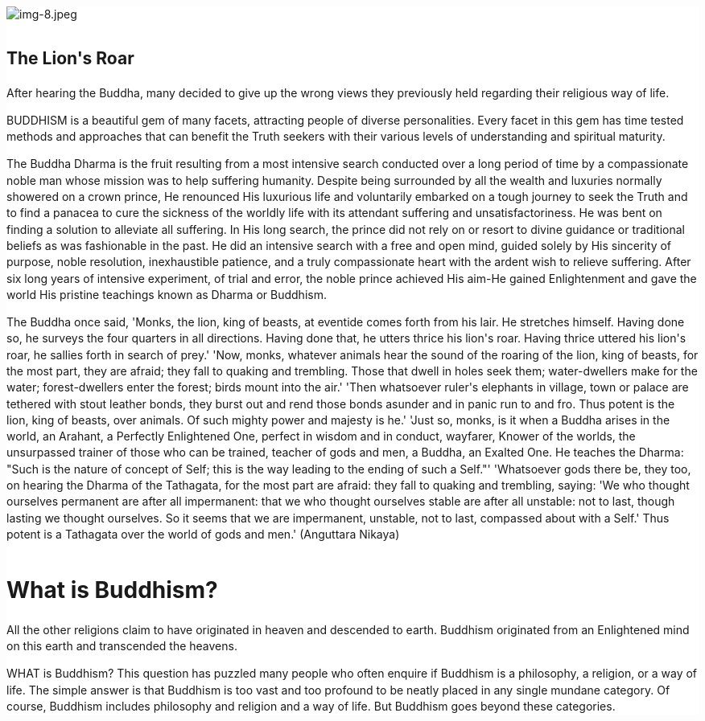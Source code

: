 ![img-8.jpeg](img-8.jpeg)

## The Lion's Roar

After hearing the Buddha, many decided to give up the wrong views they previously held regarding their religious way of life.

BUDDHISM is a beautiful gem of many facets, attracting people of diverse personalities. Every facet in this gem has time tested methods and approaches that can benefit the Truth seekers with their various levels of understanding and spiritual maturity.

The Buddha Dharma is the fruit resulting from a most intensive search conducted over a long period of time by a compassionate noble man whose mission was to help suffering humanity. Despite
being surrounded by all the wealth and luxuries normally showered on a crown prince, He renounced His luxurious life and voluntarily embarked on a tough journey to seek the Truth and to find a panacea to cure the sickness of the worldly life with its attendant suffering and unsatisfactoriness. He was bent on finding a solution to alleviate all suffering. In His long search, the prince did not rely on or resort to divine guidance or traditional beliefs as was fashionable in the past. He did an intensive search with a free and open mind, guided solely by His sincerity of purpose, noble resolution, inexhaustible patience, and a truly compassionate heart with the ardent wish to relieve suffering. After six long years of intensive experiment, of trial and error, the noble prince achieved His aim-He gained Enlightenment and gave the world His pristine teachings known as Dharma or Buddhism.

The Buddha once said, 'Monks, the lion, king of beasts, at eventide comes forth from his lair. He stretches himself. Having done so, he surveys the four quarters in all directions. Having done that, he utters thrice his lion's roar. Having thrice uttered his lion's roar, he sallies forth in search of prey.'
'Now, monks, whatever animals hear the sound of the roaring of the lion, king of beasts, for the most part, they are afraid; they fall to quaking and trembling. Those that dwell in holes seek them; water-dwellers make for the water; forest-dwellers enter the forest; birds mount into the air.'
'Then whatsoever ruler's elephants in village, town or palace are tethered with stout leather bonds, they burst out and rend those bonds asunder and in panic run to and fro. Thus potent is
the lion, king of beasts, over animals. Of such mighty power and majesty is he.'
'Just so, monks, is it when a Buddha arises in the world, an Arahant, a Perfectly Enlightened One, perfect in wisdom and in conduct, wayfarer, Knower of the worlds, the unsurpassed trainer of those who can be trained, teacher of gods and men, a Buddha, an Exalted One. He teaches the Dharma: "Such is the nature of concept of Self; this is the way leading to the ending of such a Self."'
'Whatsoever gods there be, they too, on hearing the Dharma of the Tathagata, for the most part are afraid: they fall to quaking and trembling, saying: 'We who thought ourselves permanent are after all impermanent: that we who thought ourselves stable are after all unstable: not to last, though lasting we thought ourselves. So it seems that we are impermanent, unstable, not to last, compassed about with a Self.' Thus potent is a Tathagata over the world of gods and men.'
(Anguttara Nikaya)
# What is Buddhism? 

All the other religions claim to have originated in heaven and descended to earth. Buddhism originated from an Enlightened mind on this earth and transcended the heavens.

WHAT is Buddhism? This question has puzzled many people who often enquire if Buddhism is a philosophy, a religion, or a way of life. The simple answer is that Buddhism is too vast and too profound to be neatly placed in any single mundane category. Of course, Buddhism includes philosophy and religion and a way of life. But Buddhism goes beyond these categories.
